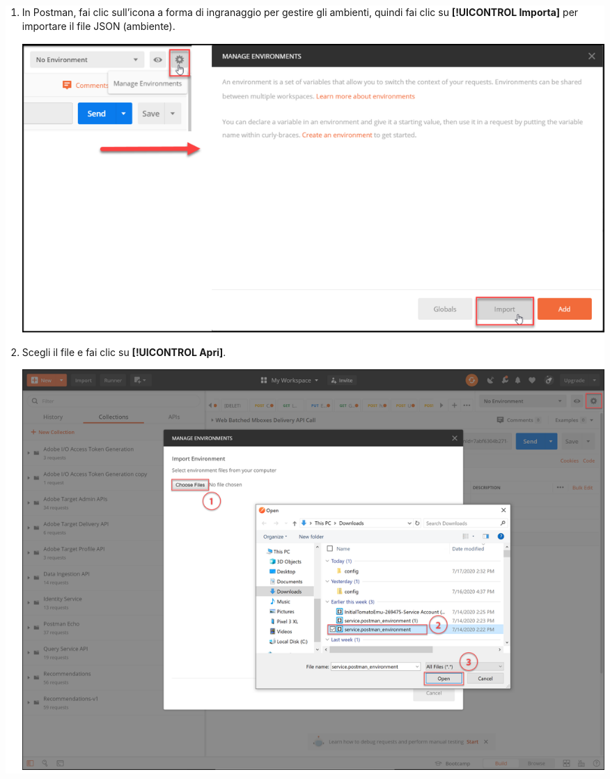 1. In Postman, fai clic sull’icona a forma di ingranaggio per gestire gli ambienti, quindi fai clic su **[!UICONTROL Importa]** per importare il file JSON (ambiente).

   ![JWT4](assets/configure-io-target-jwt4.png)

1. Scegli il file e fai clic su **[!UICONTROL Apri]**.

   ![JWT5](assets/configure-io-target-jwt5.png)
